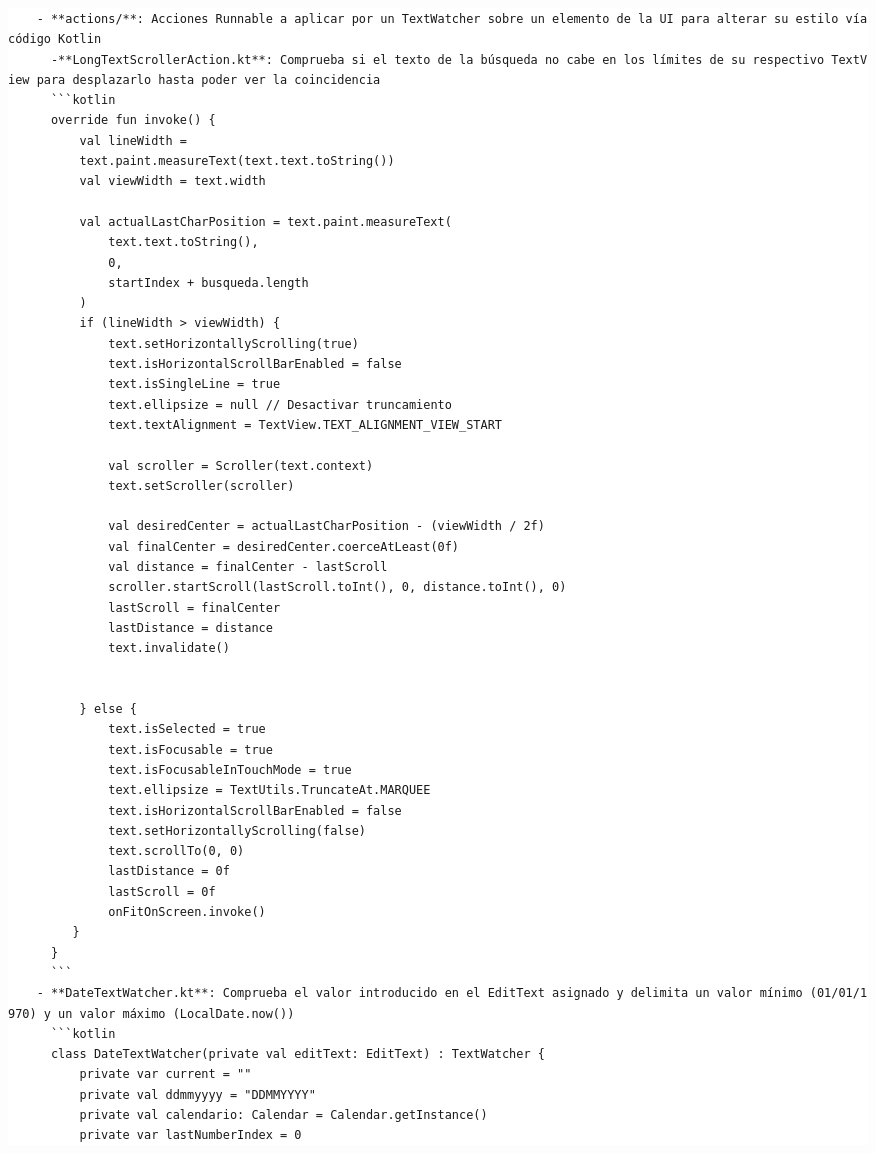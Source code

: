         - **actions/**: Acciones Runnable a aplicar por un TextWatcher sobre un elemento de la UI para alterar su estilo vía código Kotlin
          -**LongTextScrollerAction.kt**: Comprueba si el texto de la búsqueda no cabe en los límites de su respectivo TextView para desplazarlo hasta poder ver la coincidencia
          ```kotlin
          override fun invoke() {
              val lineWidth =
              text.paint.measureText(text.text.toString())
              val viewWidth = text.width

              val actualLastCharPosition = text.paint.measureText(
                  text.text.toString(),
                  0,
                  startIndex + busqueda.length
              )
              if (lineWidth > viewWidth) {
                  text.setHorizontallyScrolling(true)
                  text.isHorizontalScrollBarEnabled = false
                  text.isSingleLine = true
                  text.ellipsize = null // Desactivar truncamiento
                  text.textAlignment = TextView.TEXT_ALIGNMENT_VIEW_START

                  val scroller = Scroller(text.context)
                  text.setScroller(scroller)

                  val desiredCenter = actualLastCharPosition - (viewWidth / 2f)
                  val finalCenter = desiredCenter.coerceAtLeast(0f)
                  val distance = finalCenter - lastScroll
                  scroller.startScroll(lastScroll.toInt(), 0, distance.toInt(), 0)
                  lastScroll = finalCenter
                  lastDistance = distance
                  text.invalidate()


              } else {
                  text.isSelected = true
                  text.isFocusable = true
                  text.isFocusableInTouchMode = true
                  text.ellipsize = TextUtils.TruncateAt.MARQUEE
                  text.isHorizontalScrollBarEnabled = false
                  text.setHorizontallyScrolling(false)
                  text.scrollTo(0, 0)
                  lastDistance = 0f
                  lastScroll = 0f
                  onFitOnScreen.invoke()
             }
          }
          ```
        - **DateTextWatcher.kt**: Comprueba el valor introducido en el EditText asignado y delimita un valor mínimo (01/01/1970) y un valor máximo (LocalDate.now())
          ```kotlin
          class DateTextWatcher(private val editText: EditText) : TextWatcher {
              private var current = ""
              private val ddmmyyyy = "DDMMYYYY"
              private val calendario: Calendar = Calendar.getInstance()
              private var lastNumberIndex = 0
          